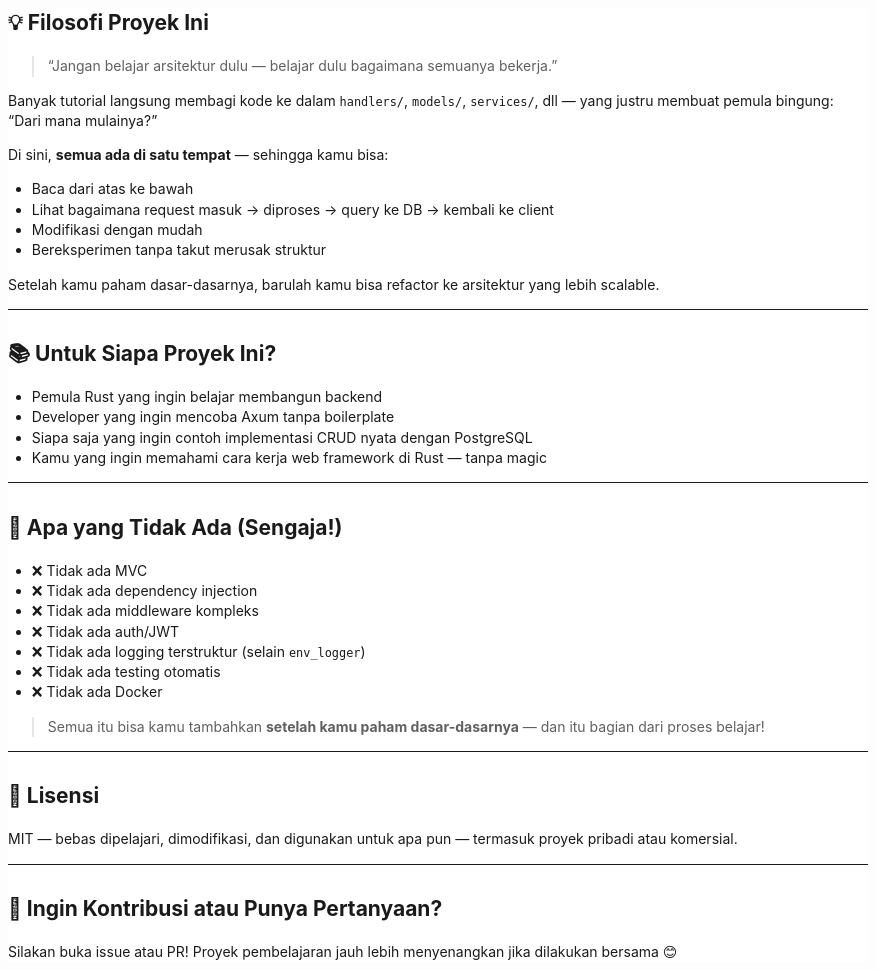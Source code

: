 
## 💡 Filosofi Proyek Ini

> “Jangan belajar arsitektur dulu — belajar dulu bagaimana semuanya bekerja.”

Banyak tutorial langsung membagi kode ke dalam `handlers/`, `models/`, `services/`, dll — yang justru membuat pemula bingung: “Dari mana mulainya?”

Di sini, **semua ada di satu tempat** — sehingga kamu bisa:

- Baca dari atas ke bawah
- Lihat bagaimana request masuk → diproses → query ke DB → kembali ke client
- Modifikasi dengan mudah
- Bereksperimen tanpa takut merusak struktur

Setelah kamu paham dasar-dasarnya, barulah kamu bisa refactor ke arsitektur yang lebih scalable.

---

## 📚 Untuk Siapa Proyek Ini?

- Pemula Rust yang ingin belajar membangun backend
- Developer yang ingin mencoba Axum tanpa boilerplate
- Siapa saja yang ingin contoh implementasi CRUD nyata dengan PostgreSQL
- Kamu yang ingin memahami cara kerja web framework di Rust — tanpa magic

---

## 🧩 Apa yang Tidak Ada (Sengaja!)

- ❌ Tidak ada MVC
- ❌ Tidak ada dependency injection
- ❌ Tidak ada middleware kompleks
- ❌ Tidak ada auth/JWT
- ❌ Tidak ada logging terstruktur (selain `env_logger`)
- ❌ Tidak ada testing otomatis
- ❌ Tidak ada Docker

> Semua itu bisa kamu tambahkan **setelah kamu paham dasar-dasarnya** — dan itu bagian dari proses belajar!

---

## 📜 Lisensi

MIT — bebas dipelajari, dimodifikasi, dan digunakan untuk apa pun — termasuk proyek pribadi atau komersial.

---

## 💬 Ingin Kontribusi atau Punya Pertanyaan?

Silakan buka issue atau PR! Proyek pembelajaran jauh lebih menyenangkan jika dilakukan bersama 😊
